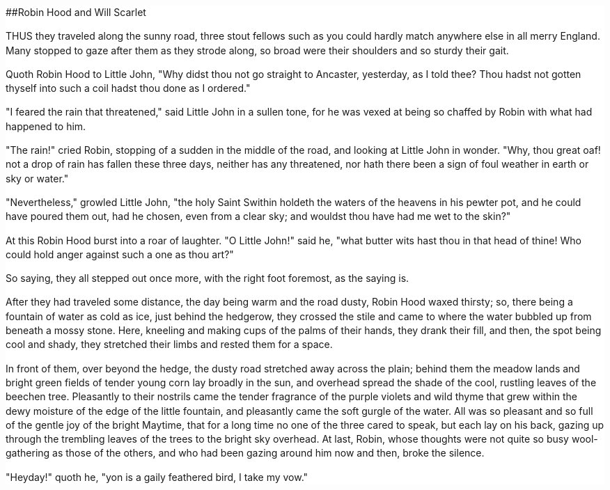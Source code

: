 ##Robin Hood and Will Scarlet

THUS they traveled along the sunny road, three stout fellows such as you
could hardly match anywhere else in all merry England.  Many stopped to
gaze after them as they strode along, so broad were their shoulders and
so sturdy their gait.

Quoth Robin Hood to Little John, "Why didst thou not go straight to
Ancaster, yesterday, as I told thee?  Thou hadst not gotten thyself into
such a coil hadst thou done as I ordered."

"I feared the rain that threatened," said Little John in a sullen tone,
for he was vexed at being so chaffed by Robin with what had happened to
him.

"The rain!" cried Robin, stopping of a sudden in the middle of the road,
and looking at Little John in wonder.  "Why, thou great oaf! not a drop
of rain has fallen these three days, neither has any threatened, nor
hath there been a sign of foul weather in earth or sky or water."

"Nevertheless," growled Little John, "the holy Saint Swithin holdeth the
waters of the heavens in his pewter pot, and he could have poured them
out, had he chosen, even from a clear sky; and wouldst thou have had me
wet to the skin?"

At this Robin Hood burst into a roar of laughter.  "O Little John!" said
he, "what butter wits hast thou in that head of thine! Who could hold
anger against such a one as thou art?"

So saying, they all stepped out once more, with the right foot foremost,
as the saying is.

After they had traveled some distance, the day being warm and the road
dusty, Robin Hood waxed thirsty; so, there being a fountain of water as
cold as ice, just behind the hedgerow, they crossed the stile and came
to where the water bubbled up from beneath a mossy stone.  Here,
kneeling and making cups of the palms of their hands, they drank their
fill, and then, the spot being cool and shady, they stretched their
limbs and rested them for a space.

In front of them, over beyond the hedge, the dusty road stretched away
across the plain; behind them the meadow lands and bright green fields
of tender young corn lay broadly in the sun, and overhead spread the
shade of the cool, rustling leaves of the beechen tree. Pleasantly to
their nostrils came the tender fragrance of the purple violets and wild
thyme that grew within the dewy moisture of the edge of the little
fountain, and pleasantly came the soft gurgle of the water. All was so
pleasant and so full of the gentle joy of the bright Maytime, that for a
long time no one of the three cared to speak, but each lay on his back,
gazing up through the trembling leaves of the trees to the bright sky
overhead.  At last, Robin, whose thoughts were not quite so busy wool-
gathering as those of the others, and who had been gazing around him now
and then, broke the silence.

"Heyday!" quoth he, "yon is a gaily feathered bird, I take my vow."
